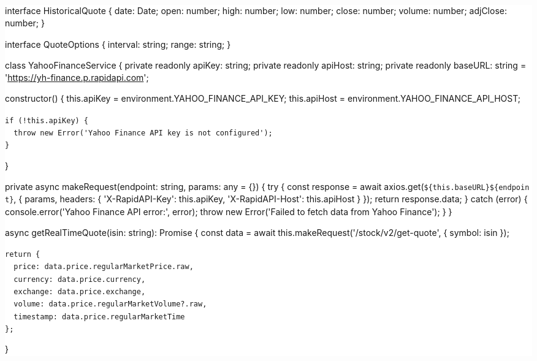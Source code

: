 interface HistoricalQuote {
  date: Date;
  open: number;
  high: number;
  low: number;
  close: number;
  volume: number;
  adjClose: number;
}

interface QuoteOptions {
  interval: string;
  range: string;
}

class YahooFinanceService {
  private readonly apiKey: string;
  private readonly apiHost: string;
  private readonly baseURL: string = 'https://yh-finance.p.rapidapi.com';

  constructor() {
    this.apiKey = environment.YAHOO_FINANCE_API_KEY;
    this.apiHost = environment.YAHOO_FINANCE_API_HOST;
    
    if (!this.apiKey) {
      throw new Error('Yahoo Finance API key is not configured');
    }
  }

  private async makeRequest(endpoint: string, params: any = {}) {
    try {
      const response = await axios.get(`${this.baseURL}${endpoint}`, {
        params,
        headers: {
          'X-RapidAPI-Key': this.apiKey,
          'X-RapidAPI-Host': this.apiHost
        }
      });
      return response.data;
    } catch (error) {
      console.error('Yahoo Finance API error:', error);
      throw new Error('Failed to fetch data from Yahoo Finance');
    }
  }

  async getRealTimeQuote(isin: string): Promise<YahooFinanceQuote> {
    const data = await this.makeRequest('/stock/v2/get-quote', {
      symbol: isin
    });

    return {
      price: data.price.regularMarketPrice.raw,
      currency: data.price.currency,
      exchange: data.price.exchange,
      volume: data.price.regularMarketVolume?.raw,
      timestamp: data.price.regularMarketTime
    };
  }
